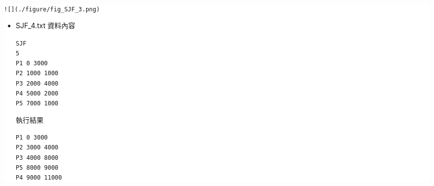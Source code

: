     ![](./figure/fig_SJF_3.png)
* SJF_4.txt
    資料內容
    ```
    SJF
    5
    P1 0 3000
    P2 1000 1000
    P3 2000 4000
    P4 5000 2000
    P5 7000 1000
    ```
    執行結果
    ```
    P1 0 3000
    P2 3000 4000
    P3 4000 8000
    P5 8000 9000
    P4 9000 11000
    ```